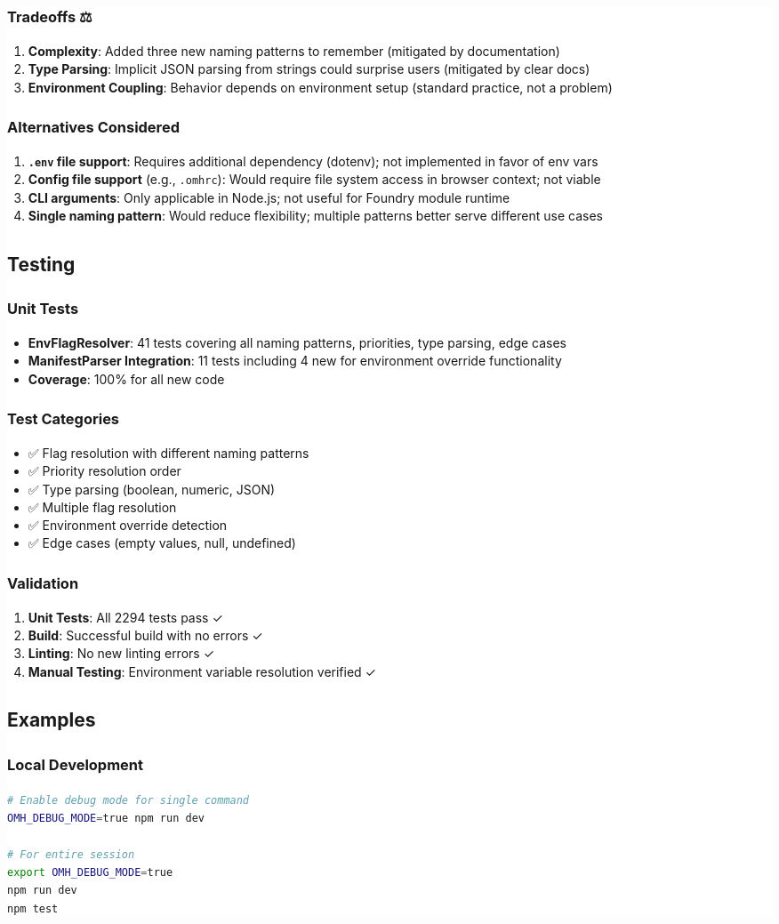### Tradeoffs ⚖️

1. **Complexity**: Added three new naming patterns to remember (mitigated by documentation)
2. **Type Parsing**: Implicit JSON parsing from strings could surprise users (mitigated by clear docs)
3. **Environment Coupling**: Behavior depends on environment setup (standard practice, not a problem)

### Alternatives Considered

1. **`.env` file support**: Requires additional dependency (dotenv); not implemented in favor of env vars
2. **Config file support** (e.g., `.omhrc`): Would require file system access in browser context; not viable
3. **CLI arguments**: Only applicable in Node.js; not useful for Foundry module runtime
4. **Single naming pattern**: Would reduce flexibility; multiple patterns better serve different use cases

## Testing

### Unit Tests

- **EnvFlagResolver**: 41 tests covering all naming patterns, priorities, type parsing, edge cases
- **ManifestParser Integration**: 11 tests including 4 new for environment override functionality
- **Coverage**: 100% for all new code

### Test Categories

- ✅ Flag resolution with different naming patterns
- ✅ Priority resolution order
- ✅ Type parsing (boolean, numeric, JSON)
- ✅ Multiple flag resolution
- ✅ Environment override detection
- ✅ Edge cases (empty values, null, undefined)

### Validation

1. **Unit Tests**: All 2294 tests pass ✓
2. **Build**: Successful build with no errors ✓
3. **Linting**: No new linting errors ✓
4. **Manual Testing**: Environment variable resolution verified ✓

## Examples

### Local Development

```bash
# Enable debug mode for single command
OMH_DEBUG_MODE=true npm run dev

# For entire session
export OMH_DEBUG_MODE=true
npm run dev
npm test
```
